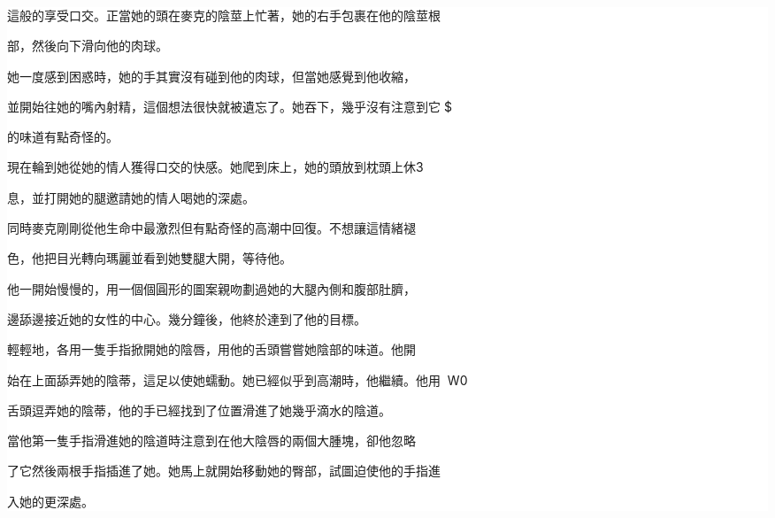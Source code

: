 
這般的享受口交。正當她的頭在麥克的陰莖上忙著，她的右手包裹在他的陰莖根



部，然後向下滑向他的肉球。



她一度感到困惑時，她的手其實沒有碰到他的肉球，但當她感覺到他收縮，



並開始往她的嘴內射精，這個想法很快就被遺忘了。她吞下，幾乎沒有注意到它 $



的味道有點奇怪的。





現在輪到她從她的情人獲得口交的快感。她爬到床上，她的頭放到枕頭上休3



息，並打開她的腿邀請她的情人喝她的深處。





同時麥克剛剛從他生命中最激烈但有點奇怪的高潮中回復。不想讓這情緒褪



色，他把目光轉向瑪麗並看到她雙腿大開，等待他。





他一開始慢慢的，用一個個圓形的圖案親吻劃過她的大腿內側和腹部肚臍，



邊舔邊接近她的女性的中心。幾分鐘後，他終於達到了他的目標。





輕輕地，各用一隻手指掀開她的陰唇，用他的舌頭嘗嘗她陰部的味道。他開



始在上面舔弄她的陰蒂，這足以使她蠕動。她已經似乎到高潮時，他繼續。他用  W0



舌頭逗弄她的陰蒂，他的手已經找到了位置滑進了她幾乎滴水的陰道。



當他第一隻手指滑進她的陰道時注意到在他大陰唇的兩個大腫塊，卻他忽略



了它然後兩根手指插進了她。她馬上就開始移動她的臀部，試圖迫使他的手指進



入她的更深處。




